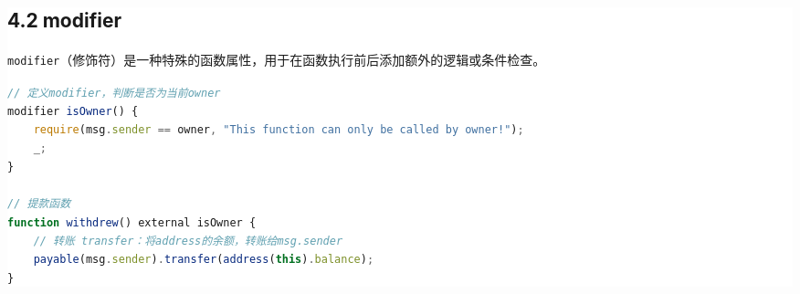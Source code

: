 
## 4.2 modifier

`modifier`（修饰符）是一种特殊的函数属性，用于在函数执行前后添加额外的逻辑或条件检查。

```js
// 定义modifier，判断是否为当前owner
modifier isOwner() {
	require(msg.sender == owner, "This function can only be called by owner!");
	_;
}

// 提款函数
function withdrew() external isOwner {
	// 转账 transfer：将address的余额，转账给msg.sender
	payable(msg.sender).transfer(address(this).balance);
}
```

